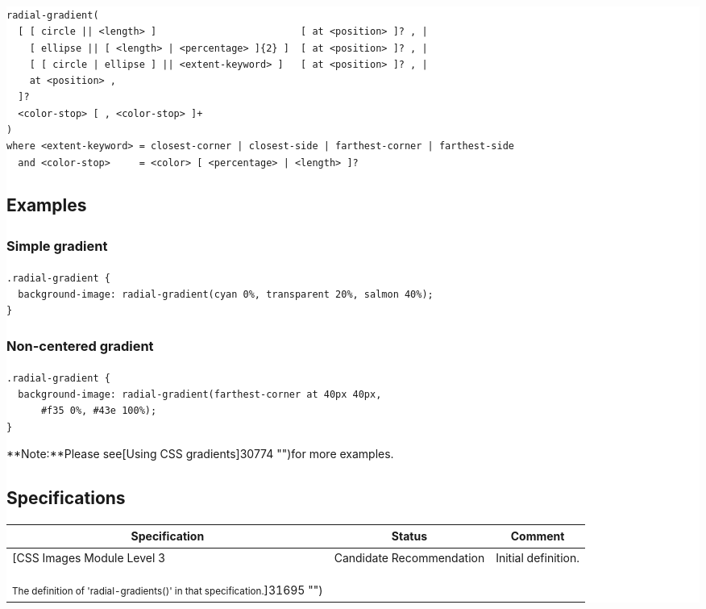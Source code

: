 ```
radial-gradient(
  [ [ circle || <length> ]                         [ at <position> ]? , |
    [ ellipse || [ <length> | <percentage> ]{2} ]  [ at <position> ]? , |
    [ [ circle | ellipse ] || <extent-keyword> ]   [ at <position> ]? , |
    at <position> ,
  ]?
  <color-stop> [ , <color-stop> ]+
)
where <extent-keyword> = closest-corner | closest-side | farthest-corner | farthest-side
  and <color-stop>     = <color> [ <percentage> | <length> ]? 

```

## Examples<a name="Examples"></a>

### Simple gradient<a name="Simple_gradient"></a>

```
.radial-gradient {
  background-image: radial-gradient(cyan 0%, transparent 20%, salmon 40%);
}
```


<iframe src='https://mdn.mozillademos.org/en-US/docs/Web/CSS/radial-gradient$samples/Simple_gradient?revision=1359690' width='120' height='120'></iframe>



### Non-centered gradient<a name="Non-centered_gradient"></a>

```
.radial-gradient {
  background-image: radial-gradient(farthest-corner at 40px 40px,
      #f35 0%, #43e 100%);
}
```


<iframe src='https://mdn.mozillademos.org/en-US/docs/Web/CSS/radial-gradient$samples/Non-centered_gradient?revision=1359690' width='240' height='120'></iframe>




**Note:**Please see[Using CSS gradients]30774 "")for more examples.



## Specifications<a name="Specifications"></a>

Specification | Status | Comment 
 ---  |  ---  |  ---  | 
[CSS Images Module Level 3<br></br><small>The definition of &#39;radial-gradients()&#39; in that specification.</small>]31695 "") | Candidate Recommendation | Initial definition. 
